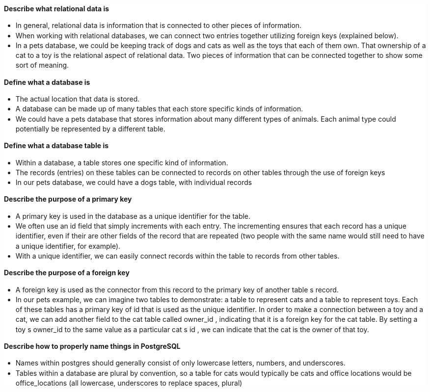 **Describe what relational data is**

-   <span id="d8fd">In general, relational data is information that is connected to other pieces of information.</span>
-   <span id="2fa8">When working with relational databases, we can connect two entries together utilizing foreign keys (explained below).</span>
-   <span id="e199">In a pets database, we could be keeping track of dogs and cats as well as the toys that each of them own. That ownership of a cat to a toy is the relational aspect of relational data. Two pieces of information that can be connected together to show some sort of meaning.</span>

**Define what a database is**

-   <span id="06fe">The actual location that data is stored.</span>
-   <span id="78c5">A database can be made up of many tables that each store specific kinds of information.</span>
-   <span id="f752">We could have a pets database that stores information about many different types of animals. Each animal type could potentially be represented by a different table.</span>

**Define what a database table is**

-   <span id="04ae">Within a database, a table stores one specific kind of information.</span>
-   <span id="3878">The records (entries) on these tables can be connected to records on other tables through the use of foreign keys</span>
-   <span id="d6f9">In our pets database, we could have a dogs table, with individual records</span>

**Describe the purpose of a primary key**

-   <span id="4d0e">A primary key is used in the database as a unique identifier for the table.</span>
-   <span id="8fb0">We often use an id field that simply increments with each entry. The incrementing ensures that each record has a unique identifier, even if their are other fields of the record that are repeated (two people with the same name would still need to have a unique identifier, for example).</span>
-   <span id="8876">With a unique identifier, we can easily connect records within the table to records from other tables.</span>

**Describe the purpose of a foreign key**

-   <span id="cf54">A foreign key is used as the connector from this record to the primary key of another table s record.</span>
-   <span id="f397">In our pets example, we can imagine two tables to demonstrate: a table to represent cats and a table to represent toys. Each of these tables has a primary key of id that is used as the unique identifier. In order to make a connection between a toy and a cat, we can add another field to the cat table called owner_id , indicating that it is a foreign key for the cat table. By setting a toy s owner_id to the same value as a particular cat s id , we can indicate that the cat is the owner of that toy.</span>

**Describe how to properly name things in PostgreSQL**

-   <span id="d6e6">Names within postgres should generally consist of only lowercase letters, numbers, and underscores.</span>
-   <span id="0fb3">Tables within a database are plural by convention, so a table for cats would typically be cats and office locations would be office_locations (all lowercase, underscores to replace spaces, plural)</span>
